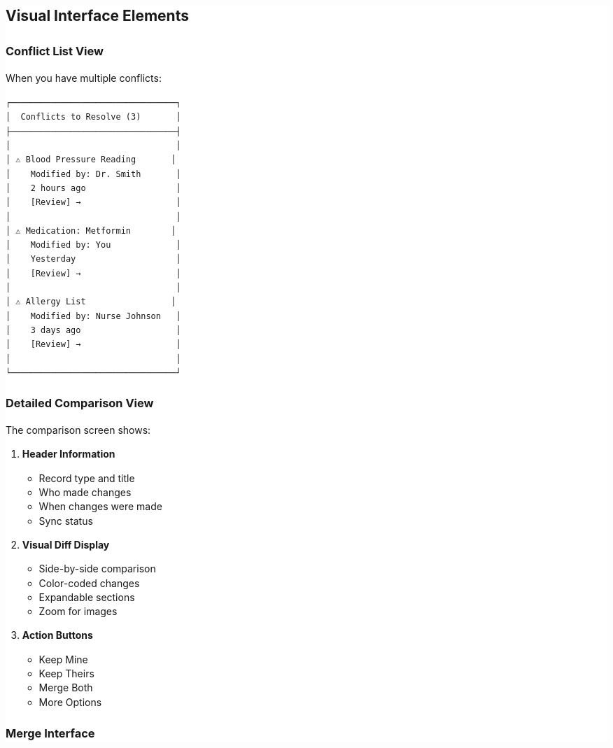 ## Visual Interface Elements

### Conflict List View

When you have multiple conflicts:

```
┌─────────────────────────────────┐
│  Conflicts to Resolve (3)       │
├─────────────────────────────────┤
│                                 │
│ ⚠️ Blood Pressure Reading       │
│    Modified by: Dr. Smith       │
│    2 hours ago                  │
│    [Review] →                   │
│                                 │
│ ⚠️ Medication: Metformin        │
│    Modified by: You             │
│    Yesterday                    │
│    [Review] →                   │
│                                 │
│ ⚠️ Allergy List                 │
│    Modified by: Nurse Johnson   │
│    3 days ago                   │
│    [Review] →                   │
│                                 │
└─────────────────────────────────┘
```

### Detailed Comparison View

The comparison screen shows:

1. **Header Information**
   - Record type and title
   - Who made changes
   - When changes were made
   - Sync status

2. **Visual Diff Display**
   - Side-by-side comparison
   - Color-coded changes
   - Expandable sections
   - Zoom for images

3. **Action Buttons**
   - Keep Mine
   - Keep Theirs  
   - Merge Both
   - More Options

### Merge Interface
